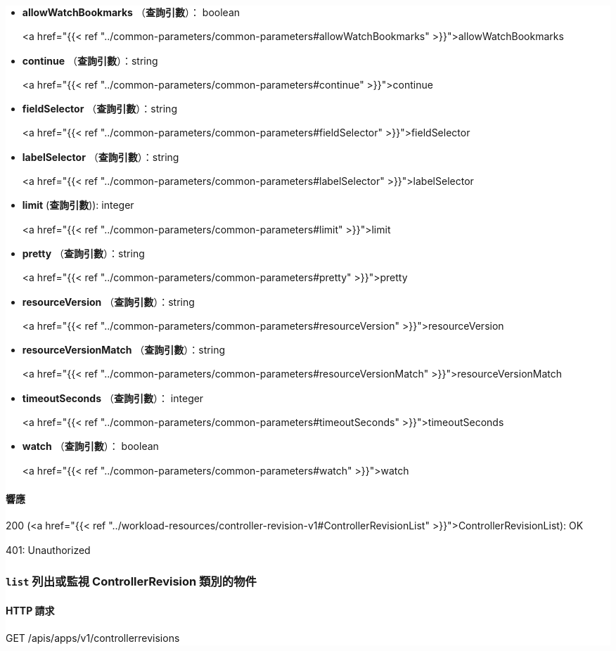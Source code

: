 
- **allowWatchBookmarks** （**查詢引數**）： boolean

  <a href="{{< ref "../common-parameters/common-parameters#allowWatchBookmarks" >}}">allowWatchBookmarks</a>


- **continue** （**查詢引數**）：string

  <a href="{{< ref "../common-parameters/common-parameters#continue" >}}">continue</a>


- **fieldSelector** （**查詢引數**）：string

  <a href="{{< ref "../common-parameters/common-parameters#fieldSelector" >}}">fieldSelector</a>


- **labelSelector** （**查詢引數**）：string

  <a href="{{< ref "../common-parameters/common-parameters#labelSelector" >}}">labelSelector</a>


- **limit** (**查詢引數**)): integer

  <a href="{{< ref "../common-parameters/common-parameters#limit" >}}">limit</a>


- **pretty** （**查詢引數**）：string

  <a href="{{< ref "../common-parameters/common-parameters#pretty" >}}">pretty</a>


- **resourceVersion** （**查詢引數**）：string

  <a href="{{< ref "../common-parameters/common-parameters#resourceVersion" >}}">resourceVersion</a>


- **resourceVersionMatch** （**查詢引數**）：string

  <a href="{{< ref "../common-parameters/common-parameters#resourceVersionMatch" >}}">resourceVersionMatch</a>


- **timeoutSeconds** （**查詢引數**）： integer

  <a href="{{< ref "../common-parameters/common-parameters#timeoutSeconds" >}}">timeoutSeconds</a>


- **watch** （**查詢引數**）： boolean

  <a href="{{< ref "../common-parameters/common-parameters#watch" >}}">watch</a>


#### 響應

200 (<a href="{{< ref "../workload-resources/controller-revision-v1#ControllerRevisionList" >}}">ControllerRevisionList</a>): OK

401: Unauthorized


### `list` 列出或監視 ControllerRevision 類別的物件


#### HTTP 請求

GET /apis/apps/v1/controllerrevisions
